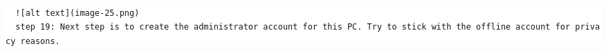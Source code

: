       ![alt text](image-25.png)
      step 19: Next step is to create the administrator account for this PC. Try to stick with the offline account for privacy reasons.